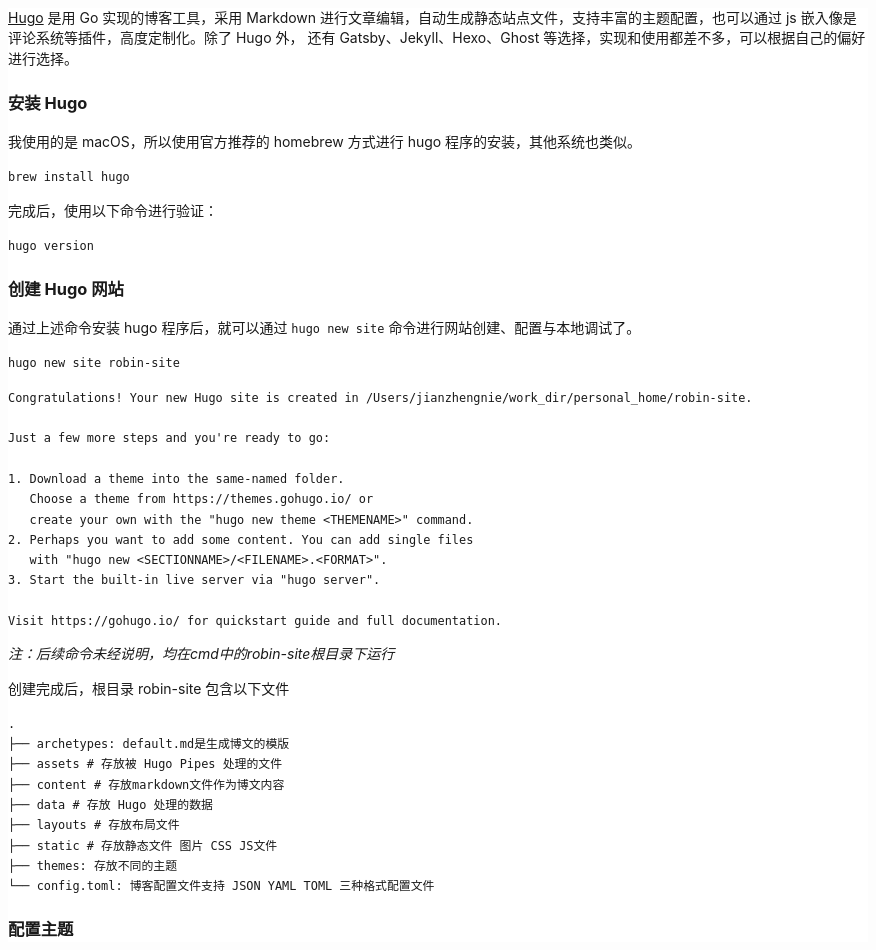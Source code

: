 [Hugo](https://gohugo.io/) 是用 Go 实现的博客工具，采用 Markdown 进行文章编辑，自动生成静态站点文件，支持丰富的主题配置，也可以通过 js 嵌入像是评论系统等插件，高度定制化。除了 Hugo 外， 还有 Gatsby、Jekyll、Hexo、Ghost 等选择，实现和使用都差不多，可以根据自己的偏好进行选择。

### 安装 Hugo

我使用的是 macOS，所以使用官方推荐的 homebrew 方式进行 hugo 程序的安装，其他系统也类似。

```bash
brew install hugo
```

完成后，使用以下命令进行验证：

```bash
hugo version
```

### 创建 Hugo 网站

通过上述命令安装 hugo 程序后，就可以通过 `hugo new site` 命令进行网站创建、配置与本地调试了。

```shell
hugo new site robin-site
```

```shell
Congratulations! Your new Hugo site is created in /Users/jianzhengnie/work_dir/personal_home/robin-site.

Just a few more steps and you're ready to go:

1. Download a theme into the same-named folder.
   Choose a theme from https://themes.gohugo.io/ or
   create your own with the "hugo new theme <THEMENAME>" command.
2. Perhaps you want to add some content. You can add single files
   with "hugo new <SECTIONNAME>/<FILENAME>.<FORMAT>".
3. Start the built-in live server via "hugo server".

Visit https://gohugo.io/ for quickstart guide and full documentation.
```

*注：后续命令未经说明，均在cmd中的robin-site根目录下运行*

创建完成后，根目录 robin-site 包含以下文件

```shell
.
├── archetypes: default.md是生成博文的模版
├── assets # 存放被 Hugo Pipes 处理的文件
├── content # 存放markdown文件作为博文内容
├── data # 存放 Hugo 处理的数据
├── layouts # 存放布局文件
├── static # 存放静态文件 图片 CSS JS文件
├── themes: 存放不同的主题
└── config.toml: 博客配置文件支持 JSON YAML TOML 三种格式配置文件
```

### 配置主题
